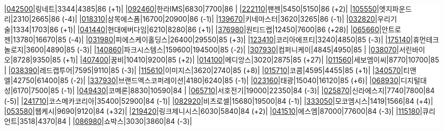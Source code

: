 |[042500](https://finance.daum.net/quotes/A042500)|링네트|3344|4385|86 (+1)|
|[092460](https://finance.daum.net/quotes/A092460)|한라IMS|6830|7700|86 |
|[222110](https://finance.daum.net/quotes/A222110)|팬젠|5450|5150|86 (+2)|
|[105550](https://finance.daum.net/quotes/A105550)|엣지파운드리|2310|2665|86 (-4)|
|[018310](https://finance.daum.net/quotes/A018310)|삼목에스폼|16700|20900|86 (-1)|
|[139670](https://finance.daum.net/quotes/A139670)|키네마스터|3620|3265|86 (-1)|
|[032820](https://finance.daum.net/quotes/A032820)|우리기술|1334|1703|86 (+1)|
|[041440](https://finance.daum.net/quotes/A041440)|현대에버다임|6210|8280|86 (+1)|
|[376980](https://finance.daum.net/quotes/A376980)|원티드랩|12450|7600|86 (+28)|
|[065660](https://finance.daum.net/quotes/A065660)|안트로젠|13780|16670|85 (-4)|
|[031980](https://finance.daum.net/quotes/A031980)|피에스케이홀딩스|26400|29550|85 (+3)|
|[123410](https://finance.daum.net/quotes/A123410)|코리아에프티|3240|4850|85 (-3)|
|[175140](https://finance.daum.net/quotes/A175140)|휴먼테크놀로지|3600|4890|85 (-3)|
|[140860](https://finance.daum.net/quotes/A140860)|파크시스템스|159600|194500|85 (-2)|
|[307930](https://finance.daum.net/quotes/A307930)|컴퍼니케이|4845|4950|85 |
|[038070](https://finance.daum.net/quotes/A038070)|서린바이오|8728|9350|85 (+1)|
|[407400](https://finance.daum.net/quotes/A407400)|꿈비|10410|9200|85 (+2)|
|[014100](https://finance.daum.net/quotes/A014100)|메디앙스|3020|2875|85 (+27)|
|[011560](https://finance.daum.net/quotes/A011560)|세보엠이씨|8770|10700|85 |
|[038390](https://finance.daum.net/quotes/A038390)|레드캡투어|7595|9110|85 (-3)|
|[115610](https://finance.daum.net/quotes/A115610)|이미지스|3620|2740|85 (+8)|
|[015710](https://finance.daum.net/quotes/A015710)|코콤|4595|4455|85 (+1)|
|[340570](https://finance.daum.net/quotes/A340570)|티앤엘|42750|61400|85 (-2)|
|[337930](https://finance.daum.net/quotes/A337930)|브랜드엑스코퍼레이션|4180|6240|85 (-1)|
|[023160](https://finance.daum.net/quotes/A023160)|태광|15040|16120|85 (+6)|
|[068930](https://finance.daum.net/quotes/A068930)|디지털대성|6170|7500|85 (-1)|
|[049430](https://finance.daum.net/quotes/A049430)|코메론|8830|10590|84 |
|[065710](https://finance.daum.net/quotes/A065710)|서호전기|19000|22350|84 (-3)|
|[025870](https://finance.daum.net/quotes/A025870)|신라에스지|7740|7800|84 (-5)|
|[241710](https://finance.daum.net/quotes/A241710)|코스메카코리아|35400|52900|84 (-1)|
|[082920](https://finance.daum.net/quotes/A082920)|비츠로셀|15680|19500|84 (-1)|
|[333050](https://finance.daum.net/quotes/A333050)|모코엠시스|1419|1566|84 (+4)|
|[053580](https://finance.daum.net/quotes/A053580)|웹케시|9690|9120|84 (+32)|
|[219420](https://finance.daum.net/quotes/A219420)|링크제니시스|6030|5840|84 (+2)|
|[041510](https://finance.daum.net/quotes/A041510)|에스엠|87000|77600|84 (-3)|
|[115180](https://finance.daum.net/quotes/A115180)|큐리언트|3518|4370|84 |
|[086980](https://finance.daum.net/quotes/A086980)|쇼박스|3030|3860|84 (-3)|